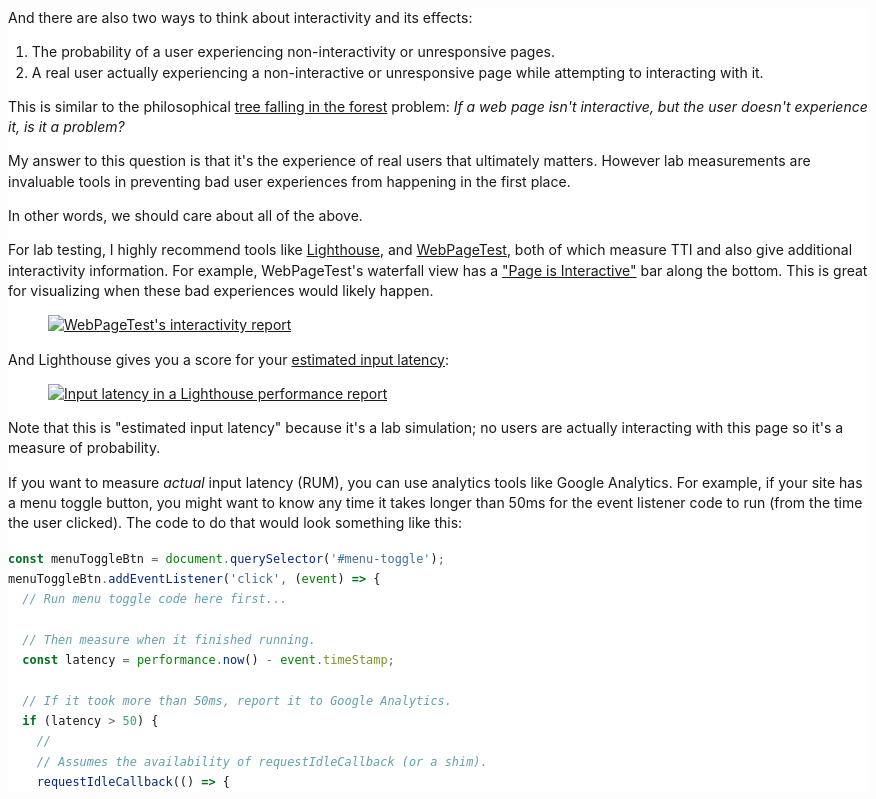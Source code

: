 And there are also two ways to think about interactivity and its effects:

1. The probability of a user experiencing non-interactivity or unresponsive pages.
2. A real user actually experiencing a non-interactive or unresponsive page while attempting to interacting with it.

This is similar to the philosophical [tree falling in the forest](https://en.wikipedia.org/wiki/If_a_tree_falls_in_a_forest) problem: _If a web page isn't interactive, but the user doesn't experience it, is it a problem?_

My answer to this question is that it's the experience of real users that ultimately matters. However lab measurements are invaluable tools in preventing bad user experiences from happening in the first place.

In other words, we should care about all of the above.

For lab testing, I highly recommend tools like [Lighthouse](https://developers.google.com/web/tools/lighthouse/), and [WebPageTest](https://www.webpagetest.org/), both of which measure TTI and also give additional interactivity information. For example, WebPageTest's waterfall view has a ["Page is Interactive"](https://calendar.perfplanet.com/2017/time-to-interactive-measuring-more-of-the-user-experience/) bar along the bottom. This is great for visualizing when these bad experiences would likely happen.

<figure>
  <a href="{{ 'interactivity-web-page-test-1400w.png' | revision }}">
    <img srcset="
      {{ 'interactivity-web-page-test-1400w.png' | revision }},
      {{ 'interactivity-web-page-test.png' | revision }} 700w"
      src="{{ 'interactivity-web-page-test.png' | revision }}"
      alt="WebPageTest's interactivity report">
  </a>
</figure>

And Lighthouse gives you a score for your [estimated input latency](https://developers.google.com/web/tools/lighthouse/audits/estimated-input-latency):

<figure>
  <a href="{{ 'input-latency-lighthouse-1400w.png' | revision }}">
    <img srcset="
      {{ 'input-latency-lighthouse-1400w.png' | revision }},
      {{ 'input-latency-lighthouse.png' | revision }} 700w"
      src="{{ 'input-latency-lighthouse.png' | revision }}"
      alt="Input latency in a Lighthouse performance report">
  </a>
</figure>

Note that this is "estimated input latency" because it's a lab simulation; no users are actually interacting with this page so it's a measure of probability.

If you want to measure _actual_ input latency (RUM), you can use analytics tools like Google Analytics. For example, if your site has a menu toggle button, you might want to know any time it takes longer than 50ms for the event listener code to run (from the time the user clicked). The code to do that would look something like this:

```js
const menuToggleBtn = document.querySelector('#menu-toggle');
menuToggleBtn.addEventListener('click', (event) => {
  // Run menu toggle code here first...

  // Then measure when it finished running.
  const latency = performance.now() - event.timeStamp;

  // If it took more than 50ms, report it to Google Analytics.
  if (latency > 50) {
    //
    // Assumes the availability of requestIdleCallback (or a shim).
    requestIdleCallback(() => {
```